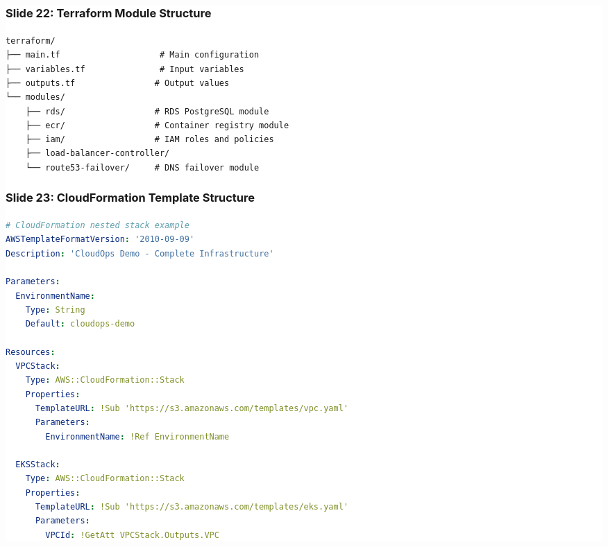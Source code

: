 ### Slide 22: Terraform Module Structure
```
terraform/
├── main.tf                    # Main configuration
├── variables.tf               # Input variables
├── outputs.tf                # Output values
└── modules/
    ├── rds/                  # RDS PostgreSQL module
    ├── ecr/                  # Container registry module
    ├── iam/                  # IAM roles and policies
    ├── load-balancer-controller/
    └── route53-failover/     # DNS failover module
```

### Slide 23: CloudFormation Template Structure
```yaml
# CloudFormation nested stack example
AWSTemplateFormatVersion: '2010-09-09'
Description: 'CloudOps Demo - Complete Infrastructure'

Parameters:
  EnvironmentName:
    Type: String
    Default: cloudops-demo

Resources:
  VPCStack:
    Type: AWS::CloudFormation::Stack
    Properties:
      TemplateURL: !Sub 'https://s3.amazonaws.com/templates/vpc.yaml'
      Parameters:
        EnvironmentName: !Ref EnvironmentName

  EKSStack:
    Type: AWS::CloudFormation::Stack
    Properties:
      TemplateURL: !Sub 'https://s3.amazonaws.com/templates/eks.yaml'
      Parameters:
        VPCId: !GetAtt VPCStack.Outputs.VPC
``` 